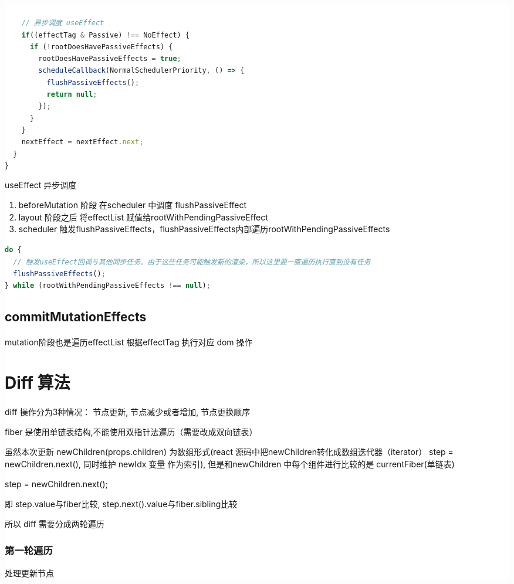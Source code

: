 ```js

    // 异步调度 useEffect
    if((effectTag & Passive) !== NoEffect) {
      if (!rootDoesHavePassiveEffects) {
        rootDoesHavePassiveEffects = true;
        scheduleCallback(NormalSchedulerPriority, () => {
          flushPassiveEffects();
          return null;
        });
      }
    }
    nextEffect = nextEffect.next;
  }
}

```

useEffect 异步调度
1. beforeMutation 阶段 在scheduler 中调度 flushPassiveEffect
2. layout 阶段之后 将effectList 赋值给rootWithPendingPassiveEffect
3. scheduler 触发flushPassiveEffects，flushPassiveEffects内部遍历rootWithPendingPassiveEffects

```js
do {
  // 触发useEffect回调与其他同步任务。由于这些任务可能触发新的渲染，所以这里要一直遍历执行直到没有任务
  flushPassiveEffects();
} while (rootWithPendingPassiveEffects !== null);
```

## commitMutationEffects

mutation阶段也是遍历effectList
根据effectTag 执行对应 dom 操作



# Diff 算法

diff 操作分为3种情况： 节点更新, 节点减少或者增加, 节点更换顺序

fiber 是使用单链表结构,不能使用双指针法遍历（需要改成双向链表）

虽然本次更新 newChildren(props.children) 为数组形式(react 源码中把newChildren转化成数组迭代器（iterator） step = newChildren.next(), 同时维护 newIdx 变量 作为索引), 但是和newChildren 中每个组件进行比较的是 currentFiber(单链表)

step = newChildren.next();

即 step.value与fiber比较, step.next().value与fiber.sibling比较 

所以 diff 需要分成两轮遍历

### 第一轮遍历

处理更新节点
